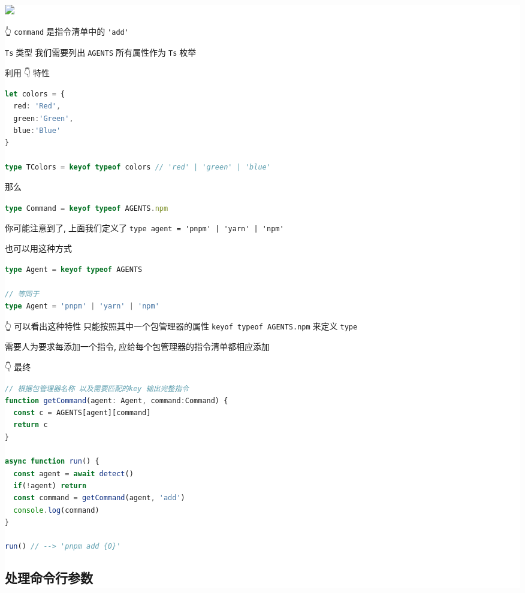 ![](https://kingan-md-img.oss-cn-guangzhou.aliyuncs.com/blog/20230113181340.png)

👆 `command` 是指令清单中的 `'add'`

`Ts` 类型 我们需要列出 `AGENTS` 所有属性作为 `Ts` 枚举

利用 👇 特性
```ts
let colors = {
  red: 'Red',
  green:'Green',
  blue:'Blue'
}

type TColors = keyof typeof colors // 'red' | 'green' | 'blue'
```

那么
```ts
type Command = keyof typeof AGENTS.npm
```

你可能注意到了, 上面我们定义了 `type agent = 'pnpm' | 'yarn' | 'npm'`

也可以用这种方式

```ts
type Agent = keyof typeof AGENTS

// 等同于
type Agent = 'pnpm' | 'yarn' | 'npm'
```

👆 可以看出这种特性 只能按照其中一个包管理器的属性 `keyof typeof AGENTS.npm` 来定义 `type`

需要人为要求每添加一个指令, 应给每个包管理器的指令清单都相应添加

👇 最终
```ts
// 根据包管理器名称 以及需要匹配的key 输出完整指令
function getCommand(agent: Agent, command:Command) {
  const c = AGENTS[agent][command]
  return c
}

async function run() {
  const agent = await detect()
  if(!agent) return
  const command = getCommand(agent, 'add')
  console.log(command)
}

run() // --> 'pnpm add {0}'
```

## 处理命令行参数
